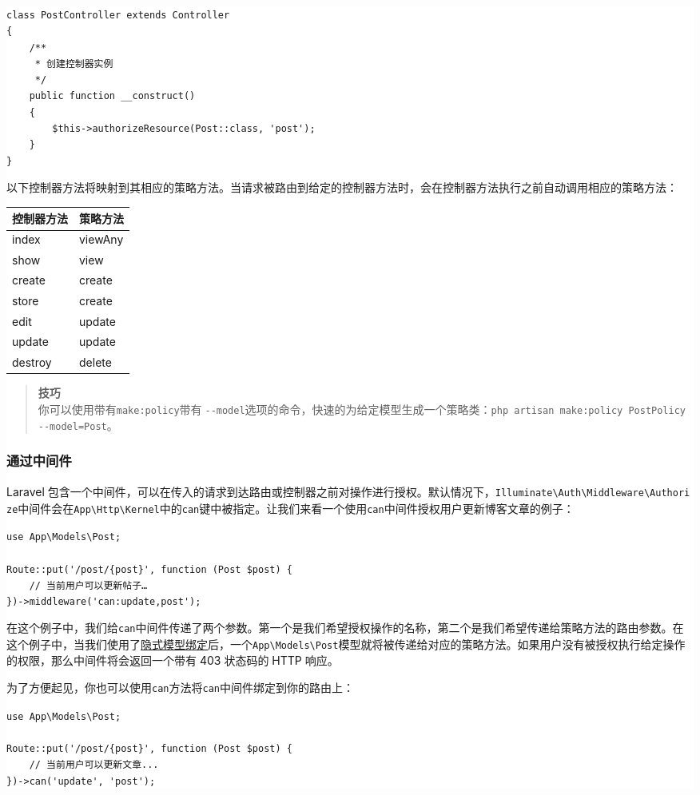     class PostController extends Controller
    {
        /**
         * 创建控制器实例
         */
        public function __construct()
        {
            $this->authorizeResource(Post::class, 'post');
        }
    }

以下控制器方法将映射到其相应的策略方法。当请求被路由到给定的控制器方法时，会在控制器方法执行之前自动调用相应的策略方法：


| 控制器方法 | 策略方法 |
| --- | --- |
| index | viewAny |
| show | view |
| create | create |
| store | create |
| edit | update |
| update | update |
| destroy | delete |


> **技巧**  
> 你可以使用带有`make:policy`带有 `--model`选项的命令，快速的为给定模型生成一个策略类：`php artisan make:policy PostPolicy --model=Post`。

<a name="via-middleware"></a>
### 通过中间件

Laravel 包含一个中间件，可以在传入的请求到达路由或控制器之前对操作进行授权。默认情况下，`Illuminate\Auth\Middleware\Authorize`中间件会在`App\Http\Kernel`中的`can`键中被指定。让我们来看一个使用`can`中间件授权用户更新博客文章的例子：

    use App\Models\Post;

    Route::put('/post/{post}', function (Post $post) {
        // 当前用户可以更新帖子…
    })->middleware('can:update,post');



在这个例子中，我们给`can`中间件传递了两个参数。第一个是我们希望授权操作的名称，第二个是我们希望传递给策略方法的路由参数。在这个例子中，当我们使用了[隐式模型绑定](/docs/laravel/10.x/routing#implicit-binding)后，一个`App\Models\Post`模型就将被传递给对应的策略方法。如果用户没有被授权执行给定操作的权限，那么中间件将会返回一个带有 403 状态码的 HTTP 响应。

为了方便起见，你也可以使用`can`方法将`can`中间件绑定到你的路由上：

    use App\Models\Post;

    Route::put('/post/{post}', function (Post $post) {
        // 当前用户可以更新文章...
    })->can('update', 'post');
